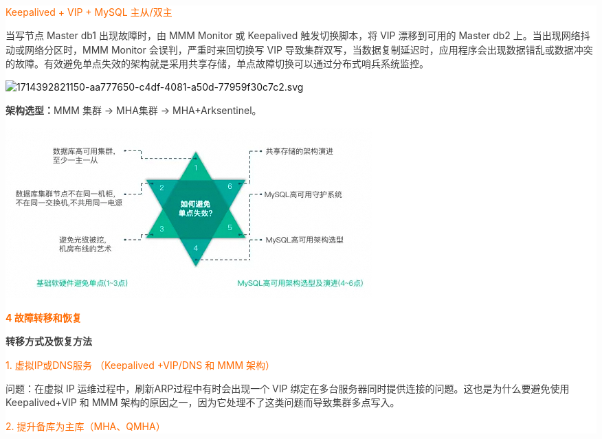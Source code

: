 <font style="color:rgb(255, 106, 0);">Keepalived + VIP + MySQL 主从/双主</font>

<font style="color:rgba(0, 0, 0, 0.9);">  
</font>

<font style="color:rgb(62, 62, 62);">当写节点 Master db1 出现故障时，由 MMM Monitor 或 Keepalived 触发切换脚本，将 VIP 漂移到可用的 Master db2 上。当出现网络抖动或网络分区时，MMM Monitor 会误判，严重时来回切换写 VIP 导致集群双写，当数据复制延迟时，应用程序会出现数据错乱或数据冲突的故障。有效避免单点失效的架构就是采用共享存储，单点故障切换可以通过分布式哨兵系统监控。</font>

<font style="color:rgba(0, 0, 0, 0.9);">  
</font>

![1714392821150-aa777650-c4df-4081-a50d-77959f30c7c2.svg](./img/Isb55JU4tQo6G3DX/1714392821150-aa777650-c4df-4081-a50d-77959f30c7c2-448846.svg)

**<font style="color:rgb(62, 62, 62);">架构选型：</font>**<font style="color:rgb(62, 62, 62);">MMM 集群 -> MHA集群 -> MHA+Arksentinel。</font>

<font style="color:rgba(0, 0, 0, 0.9);">  
</font>

![1714392821193-e3b2c56b-9c17-4a46-b1d6-894abc3ef4a4.png](./img/Isb55JU4tQo6G3DX/1714392821193-e3b2c56b-9c17-4a46-b1d6-894abc3ef4a4-742989.png)

**<font style="color:rgb(255, 106, 0);">4 故障转移和恢复</font>**<font style="color:rgb(255, 106, 0);">  
</font>

<font style="color:rgba(0, 0, 0, 0.9);">  
</font>

**<font style="color:rgb(62, 62, 62);">转移方式及恢复方法</font>**

<font style="color:rgba(0, 0, 0, 0.9);">  
</font>

<font style="color:rgba(0, 0, 0, 0.9);">  
</font>

<font style="color:rgb(255, 106, 0);">1. 虚拟IP或DNS服务 （Keepalived +VIP/DNS  和 MMM 架构）</font>

<font style="color:rgb(62, 62, 62);">问题：在虚拟 IP 运维过程中，刷新ARP过程中有时会出现一个 VIP 绑定在多台服务器同时提供连接的问题。这也是为什么要避免使用 Keepalived+VIP 和 MMM 架构的原因之一，因为它处理不了这类问题而导致集群多点写入。</font>

<font style="color:rgba(0, 0, 0, 0.9);">  
</font>

<font style="color:rgb(255, 106, 0);">2. 提升备库为主库（MHA、QMHA）</font>
